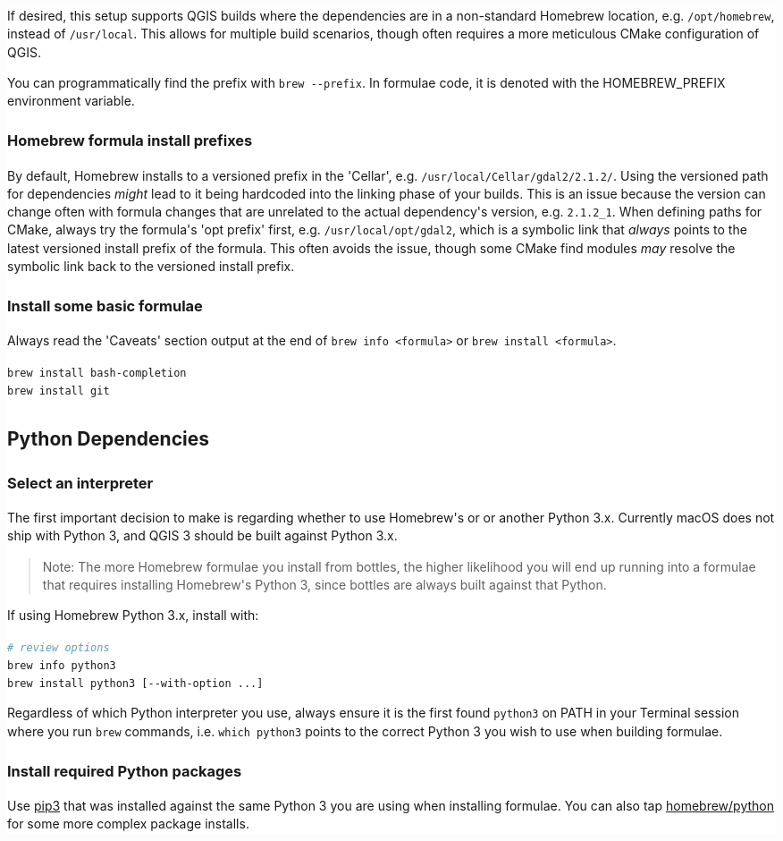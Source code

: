 If desired, this setup supports QGIS builds where the dependencies are in a non-standard Homebrew location, e.g. `/opt/homebrew`, instead of `/usr/local`. This allows for multiple build scenarios, though often requires a more meticulous CMake configuration of QGIS.

You can programmatically find the prefix with `brew --prefix`. In formulae code, it is denoted with the HOMEBREW_PREFIX environment variable.

### Homebrew formula install prefixes

By default, Homebrew installs to a versioned prefix in the 'Cellar', e.g. `/usr/local/Cellar/gdal2/2.1.2/`. Using the versioned path for dependencies _might_ lead to it being hardcoded into the linking phase of your builds. This is an issue because the version can change often with formula changes that are unrelated to the actual dependency's version, e.g. `2.1.2_1`. When defining paths for CMake, always try the formula's 'opt prefix' first, e.g. `/usr/local/opt/gdal2`, which is a symbolic link that _always_ points to the latest versioned install prefix of the formula. This often avoids the issue, though some CMake find modules _may_ resolve the symbolic link back to the versioned install prefix.

### Install some basic formulae

Always read the 'Caveats' section output at the end of `brew info <formula>` or `brew install <formula>`. 

```sh
brew install bash-completion
brew install git
```

## Python Dependencies

### Select an interpreter

The first important decision to make is regarding whether to use Homebrew's or or another Python 3.x. Currently macOS does not ship with Python 3, and QGIS 3 should be built against Python 3.x.

> Note: The more Homebrew formulae you install from bottles, the higher likelihood you will end up running into a formulae that requires installing Homebrew's Python 3, since bottles are always built against that Python.

If using Homebrew Python 3.x, install with:

```sh
# review options
brew info python3
brew install python3 [--with-option ...]
```

Regardless of which Python interpreter you use, always ensure it is the first found `python3` on PATH in your Terminal session where you run `brew` commands, i.e. `which python3` points to the correct Python 3 you wish to use when building formulae.

### Install required Python packages

Use [pip3](https://pypi.python.org/pypi/pip/) that was installed against the same Python 3 you are using when installing formulae. You can also tap [homebrew/python](https://github.com/Homebrew/homebrew-python) for some more complex package installs.
